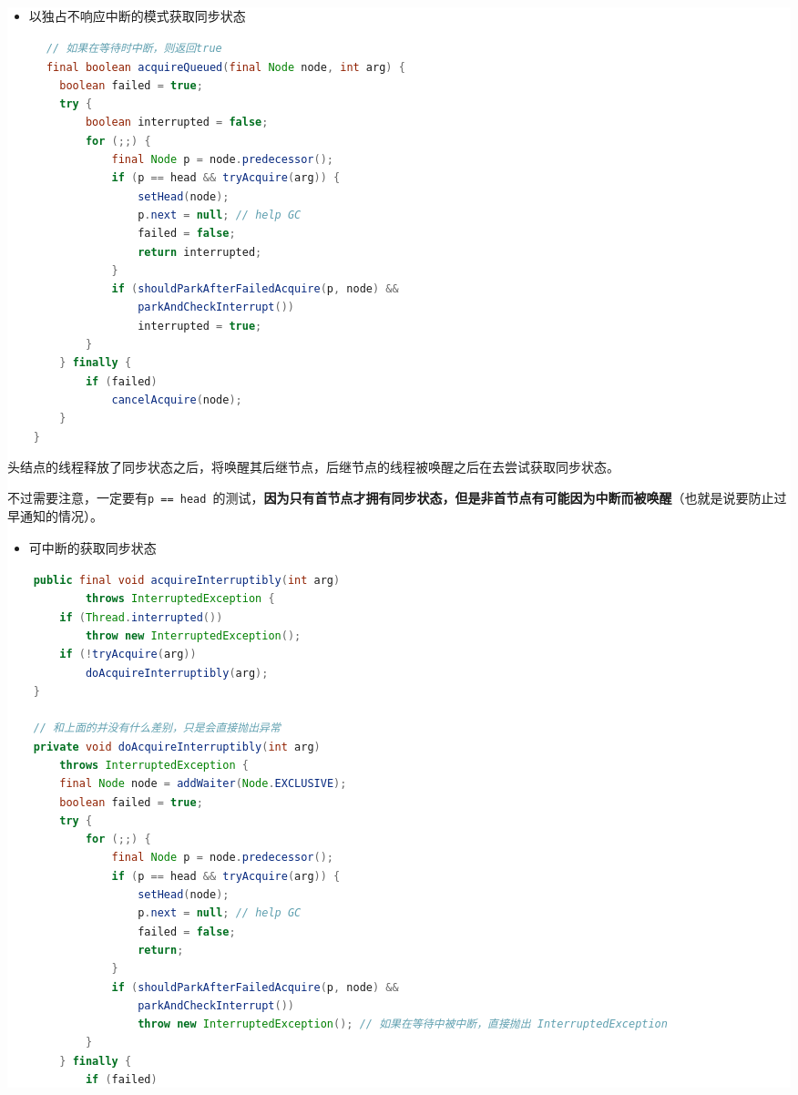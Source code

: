 

+ 以独占不响应中断的模式获取同步状态

```java
      // 如果在等待时中断，则返回true
      final boolean acquireQueued(final Node node, int arg) {
        boolean failed = true;
        try {
            boolean interrupted = false;
            for (;;) {
                final Node p = node.predecessor();
                if (p == head && tryAcquire(arg)) {
                    setHead(node);
                    p.next = null; // help GC
                    failed = false;
                    return interrupted;
                }
                if (shouldParkAfterFailedAcquire(p, node) &&
                    parkAndCheckInterrupt())
                    interrupted = true;
            }
        } finally {
            if (failed)
                cancelAcquire(node);
        }
    }
```



头结点的线程释放了同步状态之后，将唤醒其后继节点，后继节点的线程被唤醒之后在去尝试获取同步状态。

不过需要注意，一定要有`p == head `的测试，**因为只有首节点才拥有同步状态，但是非首节点有可能因为中断而被唤醒**（也就是说要防止过早通知的情况）。





+ 可中断的获取同步状态

```java
    public final void acquireInterruptibly(int arg)
            throws InterruptedException {
        if (Thread.interrupted())
            throw new InterruptedException();
        if (!tryAcquire(arg))
            doAcquireInterruptibly(arg);
    }
    
    // 和上面的并没有什么差别，只是会直接抛出异常
    private void doAcquireInterruptibly(int arg)
        throws InterruptedException {
        final Node node = addWaiter(Node.EXCLUSIVE);
        boolean failed = true;
        try {
            for (;;) {
                final Node p = node.predecessor();
                if (p == head && tryAcquire(arg)) {
                    setHead(node);
                    p.next = null; // help GC
                    failed = false;
                    return;
                }
                if (shouldParkAfterFailedAcquire(p, node) &&
                    parkAndCheckInterrupt())
                    throw new InterruptedException(); // 如果在等待中被中断，直接抛出 InterruptedException
            }
        } finally {
            if (failed)
```